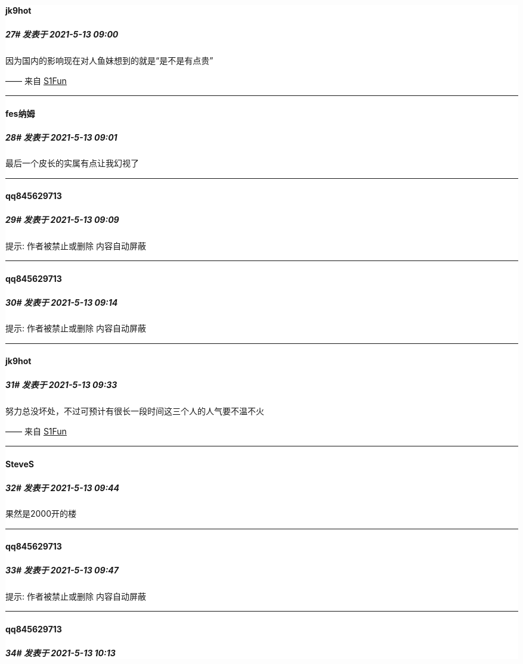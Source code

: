 ####  jk9hot  
##### 27#       发表于 2021-5-13 09:00

因为国内的影响现在对人鱼妹想到的就是“是不是有点贵”

—— 来自 [S1Fun](https://s1fun.koalcat.com)

*****

####  fes纳姆  
##### 28#       发表于 2021-5-13 09:01

最后一个皮长的实属有点让我幻视了

*****

####  qq845629713  
##### 29#       发表于 2021-5-13 09:09

提示: 作者被禁止或删除 内容自动屏蔽

*****

####  qq845629713  
##### 30#       发表于 2021-5-13 09:14

提示: 作者被禁止或删除 内容自动屏蔽


*****

####  jk9hot  
##### 31#       发表于 2021-5-13 09:33

努力总没坏处，不过可预计有很长一段时间这三个人的人气要不温不火

—— 来自 [S1Fun](https://s1fun.koalcat.com)

*****

####  SteveS  
##### 32#       发表于 2021-5-13 09:44

果然是2000开的楼

*****

####  qq845629713  
##### 33#       发表于 2021-5-13 09:47

提示: 作者被禁止或删除 内容自动屏蔽

*****

####  qq845629713  
##### 34#       发表于 2021-5-13 10:13
